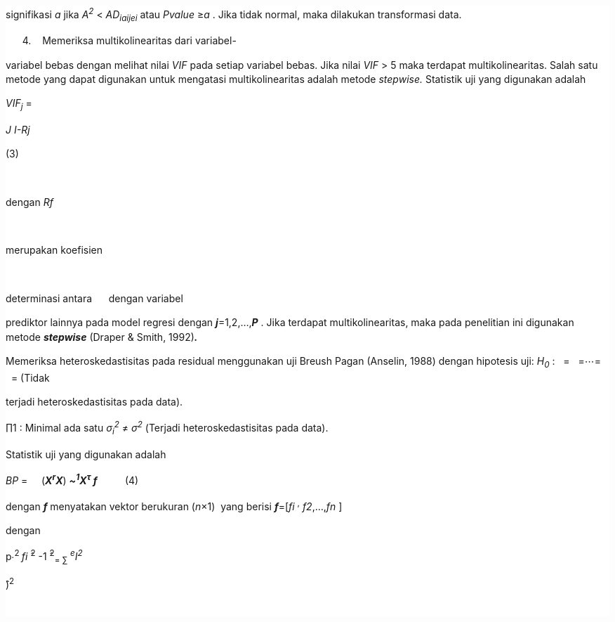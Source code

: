 <p><span class="font7">signifikasi </span><span class="font7" style="font-style:italic;">a</span><span class="font7"> jika </span><span class="font7" style="font-style:italic;">A<sup>2</sup></span><span class="font7"> &lt;&nbsp;</span><span class="font7" style="font-style:italic;">AD<sub>iaijei</sub></span><span class="font7"> atau </span><span class="font7" style="font-style:italic;">Pvalue</span><span class="font7"> ≥</span><span class="font7" style="font-style:italic;">a</span><span class="font7"> . Jika tidak normal, maka dilakukan transformasi data.</span></p>
<ul style="list-style:none;"><li>
<p><span class="font7">4. &nbsp;&nbsp;&nbsp;Memeriksa multikolinearitas dari variabel-</span></p></li></ul>
<p><span class="font7">variabel bebas dengan melihat nilai </span><span class="font7" style="font-style:italic;">VIF </span><span class="font7">pada setiap variabel bebas. Jika nilai </span><span class="font7" style="font-style:italic;">VIF</span><span class="font7"> &gt;&nbsp;5 maka terdapat multikolinearitas. Salah satu metode yang dapat digunakan untuk mengatasi multikolinearitas adalah metode </span><span class="font7" style="font-style:italic;">stepwise.</span><span class="font7"> Statistik uji yang digunakan adalah</span></p>
<p><span class="font7" style="font-style:italic;">VIF<sub>j</sub></span><span class="font7"> =</span></p>
<p><span class="font1" style="font-style:italic;">J I-Rj</span></p>
<div>
<p><span class="font7">(3)</span></p>
</div><br clear="all">
<div>
<p><span class="font7">dengan </span><span class="font7" style="font-style:italic;">Rf</span></p>
</div><br clear="all">
<div>
<p><span class="font7">merupakan koefisien</span></p>
</div><br clear="all">
<p><span class="font7">determinasi antara &nbsp;&nbsp;&nbsp;&nbsp;&nbsp;dengan variabel</span></p>
<p><span class="font7">prediktor lainnya pada model regresi dengan </span><span class="font7" style="font-weight:bold;font-style:italic;">j</span><span class="font7">=1,2,…,</span><span class="font7" style="font-weight:bold;font-style:italic;">P</span><span class="font7"> . Jika terdapat multikolinearitas, maka pada penelitian ini digunakan metode </span><span class="font7" style="font-weight:bold;font-style:italic;">stepwise</span><span class="font7"> (Draper &amp;&nbsp;Smith, 1992)</span><span class="font7" style="font-weight:bold;font-style:italic;">.</span></p>
<p><span class="font7">Memeriksa heteroskedastisitas pada residual menggunakan uji Breush Pagan (Anselin, 1988) dengan hipotesis uji: </span><span class="font7" style="font-style:italic;">H<sub>0</sub></span><span class="font7"> : &nbsp;&nbsp;= &nbsp;&nbsp;=</span><span class="font2">⋯</span><span class="font7">= &nbsp;&nbsp;= (Tidak</span></p>
<p><span class="font7">terjadi heteroskedastisitas pada data).</span></p>
<p><span class="font7">∏1 : Minimal ada satu </span><span class="font7" style="font-style:italic;">σ<sub>i</sub><sup>2</sup></span><span class="font7"> ≠ </span><span class="font7" style="font-style:italic;">σ<sup>2</sup></span><span class="font7"> (Terjadi heteroskedastisitas pada data).</span></p>
<p><span class="font7">Statistik uji yang digunakan adalah</span></p>
<p><span class="font7" style="font-style:italic;">BP</span><span class="font7"> = &nbsp;&nbsp;&nbsp;&nbsp;(</span><span class="font7" style="font-weight:bold;font-style:italic;">X<sup>r</sup>X</span><span class="font7">) </span><span class="font7" style="font-weight:bold;font-style:italic;">~<sup>1</sup>X<sup>τ</sup> f</span><span class="font7"> &nbsp;&nbsp;&nbsp;&nbsp;&nbsp;&nbsp;&nbsp;&nbsp;&nbsp;(4)</span></p>
<p><span class="font7">dengan </span><span class="font7" style="font-weight:bold;font-style:italic;">f</span><span class="font7"> menyatakan vektor berukuran (</span><span class="font7" style="font-style:italic;">n</span><span class="font7">×1) &nbsp;yang berisi </span><span class="font7" style="font-weight:bold;font-style:italic;">f</span><span class="font7">=[</span><span class="font7" style="font-style:italic;">fi</span><span class="font7"> <sup>,</sup> </span><span class="font7" style="font-style:italic;">f2</span><span class="font7">,…,</span><span class="font7" style="font-style:italic;">fn</span><span class="font7"> ]</span></p>
<p><span class="font7">dengan</span></p>
<p><span class="font7">p∙<sup>2 </sup></span><span class="font7" style="font-style:italic;">fi</span><span class="font7"> ̂<sup>2</sup> -1 ̂<sup>2</sup><sub>= ∑</sub> </span><span class="font7" style="font-style:italic;"><sup>e</sup>I<sup>2</sup></span></p>
<div>
<p><span class="font7">̂)<sup>2</sup></span></p>
</div><br clear="all">
<div>